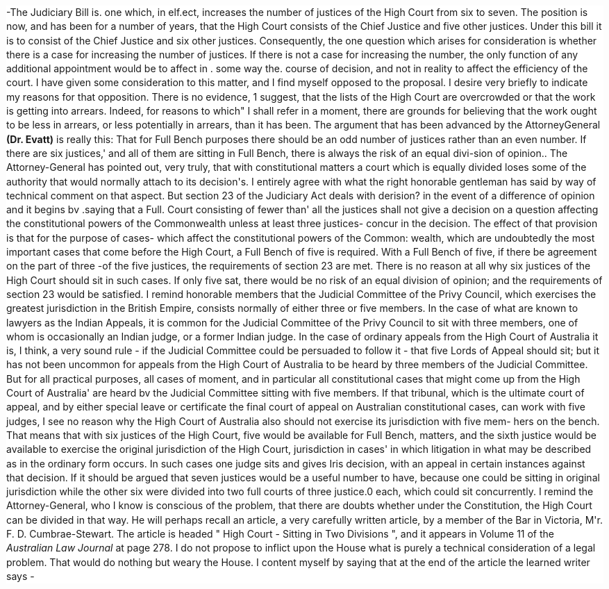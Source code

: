 -The Judiciary Bill is. one which, in elf.ect, increases the number of justices of the High Court from six to seven. The position is now, and has been for a number of years, that the High Court consists of the Chief Justice and five other justices. Under this bill it is to consist of the Chief Justice and six other justices. Consequently, the one question which arises for consideration is whether there is a case for increasing the number of justices. If there is not a case for increasing the number, the only function of any additional appointment would be to affect in . some way the. course of decision, and not in reality to affect the efficiency of the court. I have given some consideration to this matter, and I find myself opposed to the proposal. I desire very briefly to indicate my reasons for that opposition. There is no evidence, 1 suggest, that the lists of the High Court are overcrowded or that the work is getting into arrears. Indeed, for reasons to which" I shall refer in a moment, there are grounds for believing that the work ought to be less in arrears, or less potentially in arrears, than  it  has been. The argument that has  been advanced by the AttorneyGeneral  **(Dr. Evatt)**  is really this: That for Full Bench purposes there should be an odd number of justices rather than an even number. If there are six justices,' and all of them are sitting in Full Bench, there is always the risk of an equal divi-sion of opinion.. The Attorney-General has pointed out, very truly, that with constitutional matters a court which is equally divided loses some of the authority that would normally attach to its decision's. I entirely agree with what the right honorable gentleman has said by way of technical comment on that aspect. But section 23 of the Judiciary Act deals with derision? in the event of a difference of opinion and it begins bv .saying that a Full. Court consisting of fewer than' all the justices shall not give a decision on a question affecting the constitutional powers of the Commonwealth unless at least three justices- concur in the decision. The effect of that provision is that for the purpose of cases- which affect the constitutional powers of the Common: wealth, which are undoubtedly the most important cases that come before the High Court, a Full Bench of five is required. With a Full Bench of five, if there be agreement on the part of three -of the five justices, the requirements of section 23 are met. There is no reason at all why six justices of the High Court should sit in such cases. If only five sat, there would be no risk of an equal division of opinion; and the requirements of section 23 would be satisfied. I remind honorable members that the Judicial Committee of the Privy Council, which exercises the greatest jurisdiction in the British Empire, consists normally of either three or five members. In the case of what are known to lawyers as the Indian Appeals, it is common for the Judicial Committee of the Privy Council to sit with three members, one of whom is occasionally an Indian judge, or a former Indian judge. In the case of ordinary appeals from the High Court of Australia it is, I think, a very sound rule - if the Judicial Committee could be persuaded to follow it - that five Lords of Appeal should sit; but it has not been uncommon for appeals from the High Court of Australia to be heard by three members of the Judicial Committee. But for all practical purposes, all cases of moment, and in particular all constitutional cases that might come up from the High Court of Australia' are heard bv the Judicial Committee sitting with five members. If that tribunal, which is the ultimate court of appeal, and by either special leave or certificate the final court of appeal on Australian constitutional cases, can work with five judges, I see no reason why the High Court of Australia also should not exercise its jurisdiction with five mem- hers on the bench. That means that with six justices of the High Court, five would be available for Full Bench, matters, and the sixth justice would be available to exercise the original jurisdiction of the High Court, jurisdiction in cases' in which litigation in what may be described as in the ordinary form occurs. In such cases one judge sits and gives Iris decision, with an appeal in certain instances against that decision. If it should be argued that seven justices would be a useful number to have, because one could be sitting in original jurisdiction while the other six were divided into two full courts of three justice.0 each, which could sit concurrently. I remind the Attorney-General, who I know is conscious of the problem, that there  are doubts whether under the Constitution, the High Court can be divided in that way. He will perhaps recall an article, a very carefully written article, by a member of the Bar in Victoria,  M'r. F.  D. Cumbrae-Stewart. The article is headed " High Court - Sitting in Two Divisions ", and it appears in Volume 11 of the  *Australian Law Journal*  at page 278. I do not propose to inflict upon the House what is purely a technical consideration of a legal problem. That would do nothing but weary the House. I content myself by saying that at the end of the article the learned writer says - 
